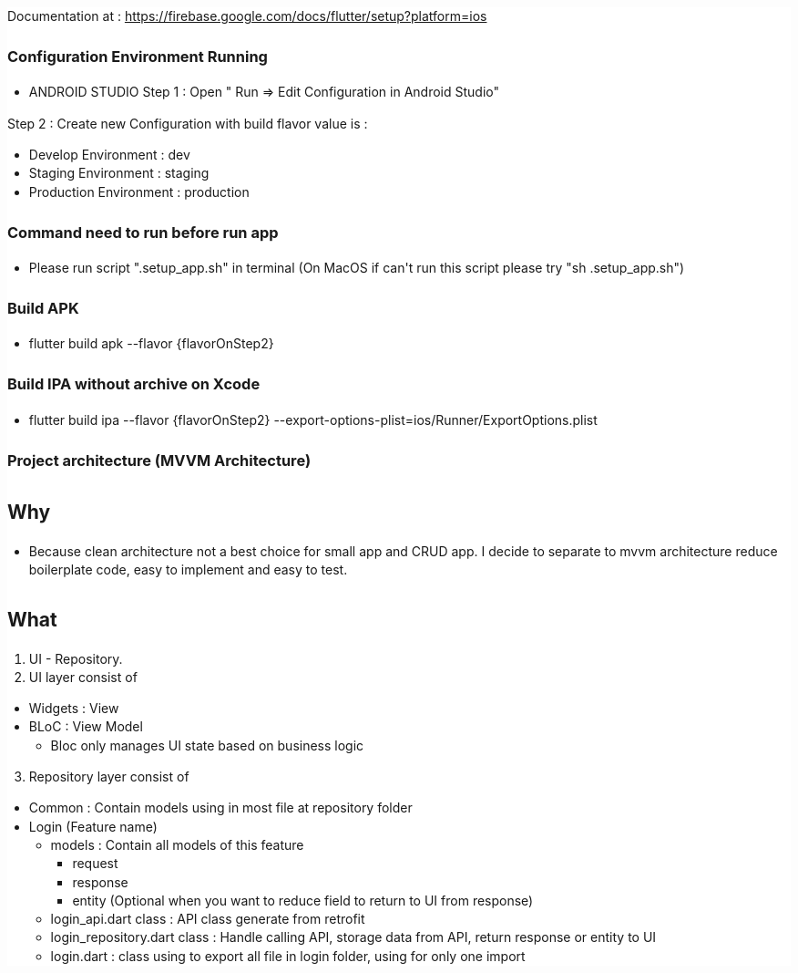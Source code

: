 Documentation at : https://firebase.google.com/docs/flutter/setup?platform=ios

### Configuration Environment Running

- ANDROID STUDIO Step 1 : Open " Run => Edit Configuration in Android Studio"

Step 2 : Create new Configuration with build flavor value is :

+ Develop Environment : dev
+ Staging Environment : staging
+ Production Environment : production

### Command need to run before run app

- Please run script ".setup_app.sh" in terminal (On MacOS if can't run this script please try "sh
  .setup_app.sh")

### Build APK

- flutter build apk --flavor {flavorOnStep2}

### Build IPA without archive on Xcode

- flutter build ipa --flavor {flavorOnStep2} --export-options-plist=ios/Runner/ExportOptions.plist

### Project architecture (MVVM Architecture)

## Why 

- Because clean architecture not a best choice for small app and CRUD app. I decide to separate to mvvm architecture reduce 
  boilerplate code, easy to implement and easy to test.

## What

1. UI - Repository.
2. UI layer consist of

* Widgets : View
* BLoC : View Model
    * Bloc only manages UI state based on business logic

3. Repository layer consist of

* Common : Contain models using in most file at repository folder
* Login (Feature name)
    * models : Contain all models of this feature
        * request
        * response
        * entity (Optional when you want to reduce field to return to UI from response)
    * login_api.dart class : API class generate from retrofit
    * login_repository.dart class : Handle calling API, storage data from API, return response or
      entity to UI
    * login.dart : class using to export all file in login folder, using for only one import
